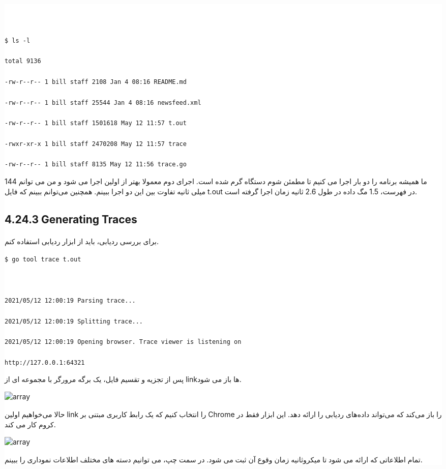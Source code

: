 ```shell

  

$ ls -l

total 9136

-rw-r--r-- 1 bill staff 2108 Jan 4 08:16 README.md

-rw-r--r-- 1 bill staff 25544 Jan 4 08:16 newsfeed.xml

-rw-r--r-- 1 bill staff 1501618 May 12 11:57 t.out

-rwxr-xr-x 1 bill staff 2470208 May 12 11:57 trace

-rw-r--r-- 1 bill staff 8135 May 12 11:56 trace.go
```


ما همیشه برنامه را دو بار اجرا می کنیم تا مطمئن شوم دستگاه گرم شده است. اجرای دوم معمولا بهتر از اولین اجرا می شود و من می توانم 144 میلی ثانیه تفاوت بین این دو اجرا ببینم. همچنین می‌توانم ببینم که فایل t.out در فهرست، 1.5 مگ داده در طول 2.6 ثانیه زمان اجرا گرفته است.


## 4.24.3  Generating Traces

برای بررسی ردیابی، باید از ابزار ردیابی استفاده کنم.

```shell
$ go tool trace t.out

  

2021/05/12 12:00:19 Parsing trace...

2021/05/12 12:00:19 Splitting trace...

2021/05/12 12:00:19 Opening browser. Trace viewer is listening on

http://127.0.0.1:64321
```

پس از تجزیه و تقسیم فایل، یک برگه مرورگر با مجموعه ای از  linkها باز می شود.

  ![array](../../assets/img/content/chapter4/tracing/1.png)

حالا می‌خواهیم اولین link را انتخاب کنیم که یک رابط کاربری مبتنی بر Chrome را باز می‌کند که می‌تواند داده‌های ردیابی را ارائه دهد. این ابزار فقط در کروم کار می کند.

  ![array](../../assets/img/content/chapter4/tracing/2.png)

تمام اطلاعاتی که ارائه می شود تا میکروثانیه زمان وقوع آن ثبت می شود. در سمت چپ، می توانیم دسته های مختلف اطلاعات نموداری را ببینم.
